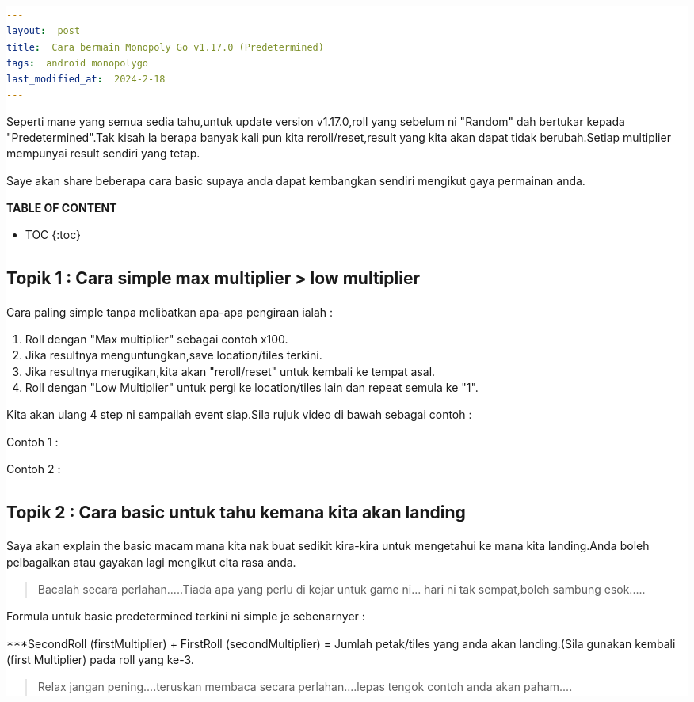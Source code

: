 ```yaml
---
layout:  post
title:  Cara bermain Monopoly Go v1.17.0 (Predetermined)
tags:  android monopolygo
last_modified_at:  2024-2-18
---
```

Seperti mane yang semua sedia tahu,untuk update version v1.17.0,roll yang sebelum ni "Random" dah bertukar kepada "Predetermined".Tak kisah la berapa banyak kali pun kita reroll/reset,result yang kita akan dapat tidak berubah.Setiap multiplier mempunyai result sendiri yang tetap.

Saye akan share beberapa cara basic supaya anda dapat kembangkan sendiri mengikut gaya permainan anda.

**TABLE OF CONTENT**
* TOC
{:toc}

## Topik 1 : Cara simple max multiplier > low multiplier
Cara paling simple tanpa melibatkan apa-apa pengiraan ialah :

1. Roll dengan "Max multiplier" sebagai contoh x100.
2. Jika resultnya menguntungkan,save location/tiles terkini.
3. Jika resultnya merugikan,kita akan "reroll/reset" untuk kembali ke tempat asal.
4. Roll dengan "Low Multiplier" untuk pergi ke location/tiles lain dan repeat semula ke "1".

Kita akan ulang 4 step ni sampailah event siap.Sila rujuk video di bawah sebagai contoh :

Contoh 1 :
<div class="embed-container"><iframe width="963" height="1712" src="https://www.youtube.com/embed/a5V3VtaMn30" title="Contoh 1 untuk monopolygo v1.17.0" frameborder="0" allow="accelerometer; autoplay; clipboard-write; encrypted-media; gyroscope; picture-in-picture; web-share" allowfullscreen></iframe></div>

Contoh 2 : 
<div class="embed-container"><iframe width="963" height="1712" src="https://www.youtube.com/embed/PhOTKfMYJ_s" title="Contoh 2 untuk monopoly go v1.17.0" frameborder="0" allow="accelerometer; autoplay; clipboard-write; encrypted-media; gyroscope; picture-in-picture; web-share" allowfullscreen></iframe></div>

## Topik 2 : Cara basic untuk tahu kemana kita akan landing
Saya akan explain the basic macam mana kita nak buat sedikit kira-kira untuk mengetahui ke mana kita landing.Anda boleh pelbagaikan atau gayakan lagi mengikut cita rasa anda.

> Bacalah secara perlahan.....Tiada apa yang perlu di kejar untuk game ni...
hari ni tak sempat,boleh sambung esok.....

Formula untuk basic predetermined terkini ni simple je sebenarnyer :

***SecondRoll (firstMultiplier) + FirstRoll (secondMultiplier) = Jumlah petak/tiles yang anda akan landing.(Sila gunakan kembali (first Multiplier) pada roll yang ke-3.

> Relax jangan pening....teruskan membaca secara perlahan....lepas tengok contoh anda akan paham....
